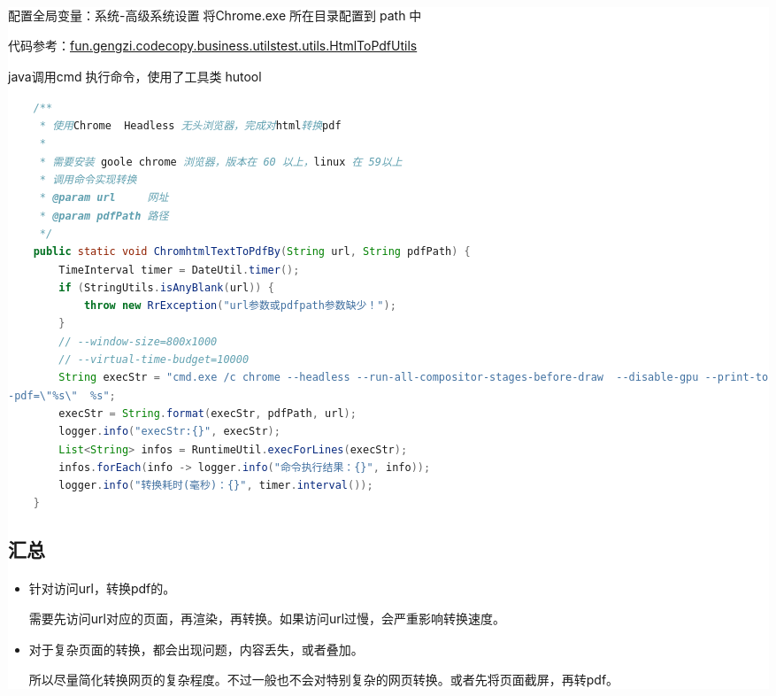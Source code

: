 配置全局变量：系统-高级系统设置 将Chrome.exe 所在目录配置到 path 中

代码参考：[fun.gengzi.codecopy.business.utilstest.utils.HtmlToPdfUtils](https://github.com/gengzi/codecopy/tree/master/src/main/java/fun/gengzi/codecopy/business/utilstest/utils)

java调用cmd 执行命令，使用了工具类 hutool

```java
    /**
     * 使用Chrome  Headless 无头浏览器，完成对html转换pdf
     *
     * 需要安装 goole chrome 浏览器，版本在 60 以上，linux 在 59以上
     * 调用命令实现转换
     * @param url     网址
     * @param pdfPath 路径
     */
    public static void ChromhtmlTextToPdfBy(String url, String pdfPath) {
        TimeInterval timer = DateUtil.timer();
        if (StringUtils.isAnyBlank(url)) {
            throw new RrException("url参数或pdfpath参数缺少！");
        }
        // --window-size=800x1000
        // --virtual-time-budget=10000
        String execStr = "cmd.exe /c chrome --headless --run-all-compositor-stages-before-draw  --disable-gpu --print-to-pdf=\"%s\"  %s";
        execStr = String.format(execStr, pdfPath, url);
        logger.info("execStr:{}", execStr);
        List<String> infos = RuntimeUtil.execForLines(execStr);
        infos.forEach(info -> logger.info("命令执行结果：{}", info));
        logger.info("转换耗时(毫秒)：{}", timer.interval());
    }
```

 

## 汇总

* 针对访问url，转换pdf的。

  需要先访问url对应的页面，再渲染，再转换。如果访问url过慢，会严重影响转换速度。

* 对于复杂页面的转换，都会出现问题，内容丢失，或者叠加。

  所以尽量简化转换网页的复杂程度。不过一般也不会对特别复杂的网页转换。或者先将页面截屏，再转pdf。